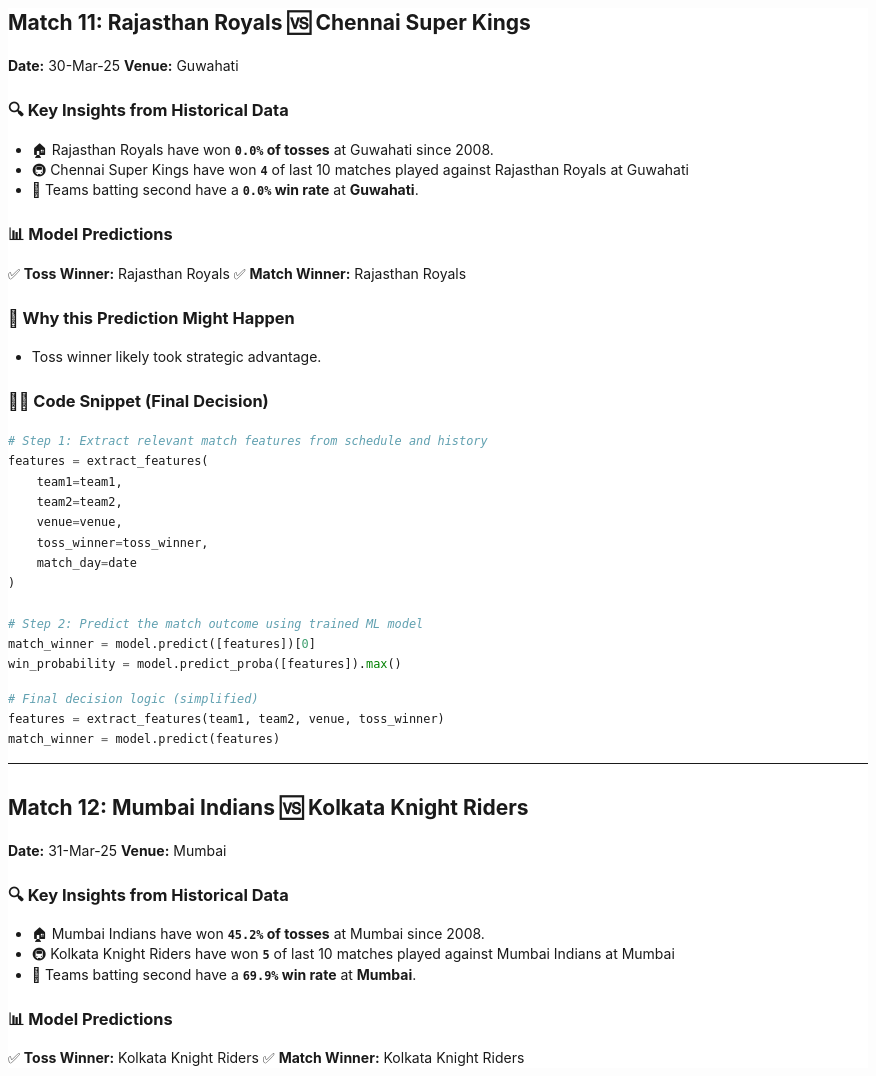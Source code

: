 ## Match 11: Rajasthan Royals 🆚 Chennai Super Kings
**Date:** 30-Mar-25
**Venue:** Guwahati

### 🔍 Key Insights from Historical Data
- 🏠 Rajasthan Royals have won **`0.0%` of tosses** at Guwahati since 2008.
- 🚇 Chennai Super Kings have won **`4`** of last 10 matches played against Rajasthan Royals at Guwahati
- 🎯 Teams batting second have a **`0.0%` win rate** at **Guwahati**.

### 📊 Model Predictions
✅ **Toss Winner:** Rajasthan Royals
✅ **Match Winner:** Rajasthan Royals

### 🧠 Why this Prediction Might Happen
- Toss winner likely took strategic advantage.

### 👨‍💻 Code Snippet (Final Decision)
```python
# Step 1: Extract relevant match features from schedule and history
features = extract_features(
    team1=team1,
    team2=team2,
    venue=venue,
    toss_winner=toss_winner,
    match_day=date
)

# Step 2: Predict the match outcome using trained ML model
match_winner = model.predict([features])[0]
win_probability = model.predict_proba([features]).max()
```
```python
# Final decision logic (simplified)
features = extract_features(team1, team2, venue, toss_winner)
match_winner = model.predict(features)
```
---
## Match 12: Mumbai Indians 🆚 Kolkata Knight Riders
**Date:** 31-Mar-25
**Venue:** Mumbai

### 🔍 Key Insights from Historical Data
- 🏠 Mumbai Indians have won **`45.2%` of tosses** at Mumbai since 2008.
- 🚇 Kolkata Knight Riders have won **`5`** of last 10 matches played against Mumbai Indians at Mumbai
- 🎯 Teams batting second have a **`69.9%` win rate** at **Mumbai**.

### 📊 Model Predictions
✅ **Toss Winner:** Kolkata Knight Riders
✅ **Match Winner:** Kolkata Knight Riders
